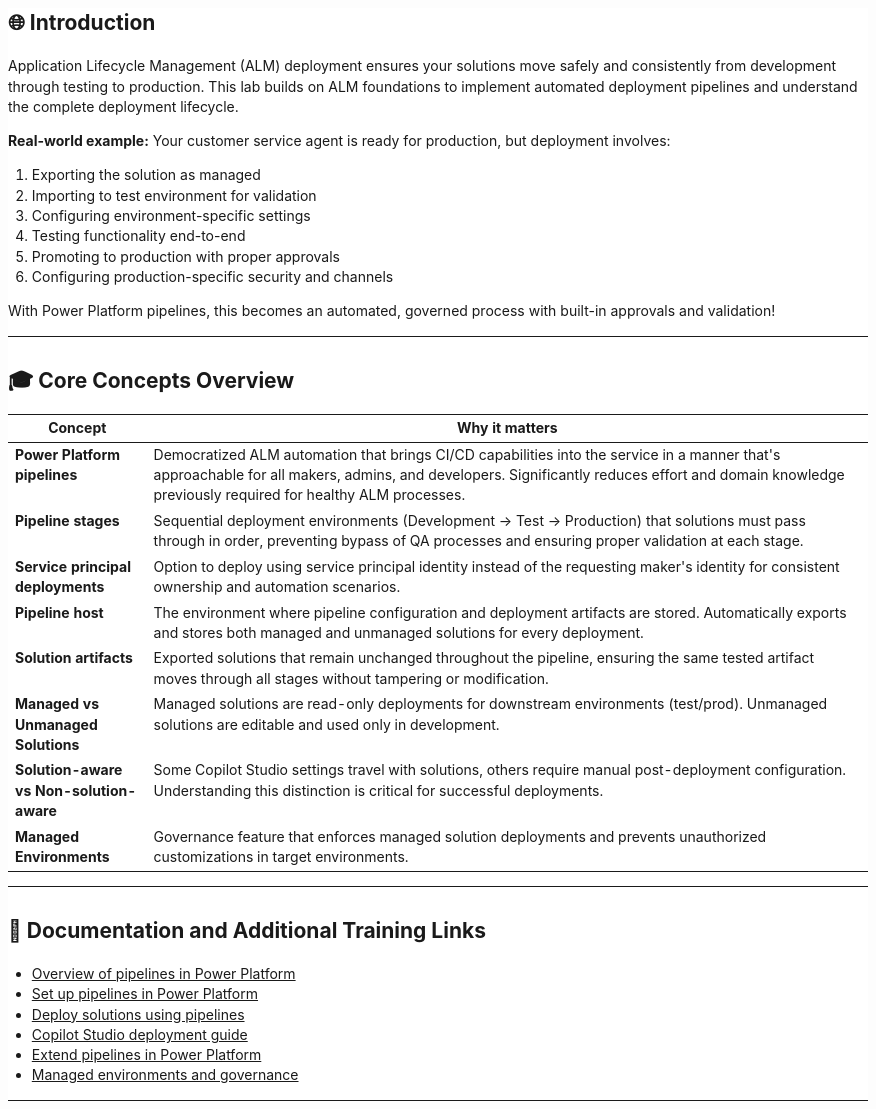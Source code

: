 
## 🌐 Introduction

Application Lifecycle Management (ALM) deployment ensures your solutions move safely and consistently from development through testing to production. This lab builds on ALM foundations to implement automated deployment pipelines and understand the complete deployment lifecycle.

**Real-world example:** Your customer service agent is ready for production, but deployment involves:
1. Exporting the solution as managed
2. Importing to test environment for validation
3. Configuring environment-specific settings
4. Testing functionality end-to-end
5. Promoting to production with proper approvals
6. Configuring production-specific security and channels

With Power Platform pipelines, this becomes an automated, governed process with built-in approvals and validation!

---

## 🎓 Core Concepts Overview

| Concept | Why it matters |
|---------|----------------|
| **Power Platform pipelines** | Democratized ALM automation that brings CI/CD capabilities into the service in a manner that's approachable for all makers, admins, and developers. Significantly reduces effort and domain knowledge previously required for healthy ALM processes. |
| **Pipeline stages** | Sequential deployment environments (Development → Test → Production) that solutions must pass through in order, preventing bypass of QA processes and ensuring proper validation at each stage. |
| **Service principal deployments** | Option to deploy using service principal identity instead of the requesting maker's identity for consistent ownership and automation scenarios. |
| **Pipeline host** | The environment where pipeline configuration and deployment artifacts are stored. Automatically exports and stores both managed and unmanaged solutions for every deployment. |
| **Solution artifacts** | Exported solutions that remain unchanged throughout the pipeline, ensuring the same tested artifact moves through all stages without tampering or modification. |
| **Managed vs Unmanaged Solutions** | Managed solutions are read-only deployments for downstream environments (test/prod). Unmanaged solutions are editable and used only in development. |
| **Solution-aware vs Non-solution-aware** | Some Copilot Studio settings travel with solutions, others require manual post-deployment configuration. Understanding this distinction is critical for successful deployments. |
| **Managed Environments** | Governance feature that enforces managed solution deployments and prevents unauthorized customizations in target environments. |

---

## 📄 Documentation and Additional Training Links

* [Overview of pipelines in Power Platform](https://learn.microsoft.com/power-platform/alm/pipelines)
* [Set up pipelines in Power Platform](https://learn.microsoft.com/power-platform/alm/set-up-pipelines)
* [Deploy solutions using pipelines](https://learn.microsoft.com/power-platform/alm/run-pipeline)
* [Copilot Studio deployment guide](https://learn.microsoft.com/copilot-studio/publish-deploy)
* [Extend pipelines in Power Platform](https://learn.microsoft.com/power-platform/alm/extend-pipelines)
* [Managed environments and governance](https://learn.microsoft.com/power-platform/admin/managed-environment-overview)

---